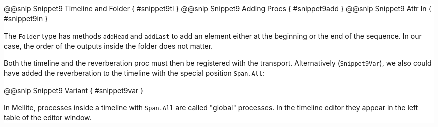 @@snip [Snippet9 Timeline and Folder]($sp_tut$/Snippet9Parts.scala) { #snippet9tl }
@@snip [Snippet9 Adding Procs]($sp_tut$/Snippet9Parts.scala) { #snippet9add }
@@snip [Snippet9 Attr In]($sp_tut$/Snippet9Parts.scala) { #snippet9in }

The `Folder` type has methods `addHead` and `addLast` to add an element either at the beginning or the 
end of the sequence. In our case, the order of the outputs inside the folder does not matter.

Both the timeline and the reverberation proc must then be registered with the transport. Alternatively
(`Snippet9Var`),
we also could have added the reverberation to the timeline with the special position `Span.All`:

@@snip [Snippet9 Variant]($sp_tut$/Snippet9Var.scala) { #snippet9var }

In Mellite, processes inside a timeline with `Span.All` are called "global" processes. In the timeline
editor they appear in the left table of the editor window.

